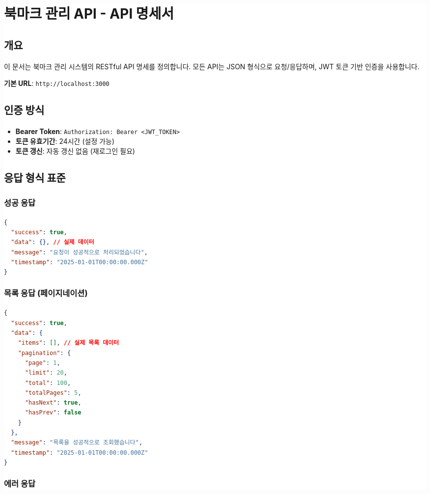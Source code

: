 # 북마크 관리 API - API 명세서

## 개요

이 문서는 북마크 관리 시스템의 RESTful API 명세를 정의합니다. 모든 API는 JSON 형식으로 요청/응답하며, JWT 토큰 기반 인증을 사용합니다.

**기본 URL**: `http://localhost:3000`

## 인증 방식

- **Bearer Token**: `Authorization: Bearer <JWT_TOKEN>`
- **토큰 유효기간**: 24시간 (설정 가능)
- **토큰 갱신**: 자동 갱신 없음 (재로그인 필요)

## 응답 형식 표준

### 성공 응답

```json
{
  "success": true,
  "data": {}, // 실제 데이터
  "message": "요청이 성공적으로 처리되었습니다",
  "timestamp": "2025-01-01T00:00:00.000Z"
}
```

### 목록 응답 (페이지네이션)

```json
{
  "success": true,
  "data": {
    "items": [], // 실제 목록 데이터
    "pagination": {
      "page": 1,
      "limit": 20,
      "total": 100,
      "totalPages": 5,
      "hasNext": true,
      "hasPrev": false
    }
  },
  "message": "목록을 성공적으로 조회했습니다",
  "timestamp": "2025-01-01T00:00:00.000Z"
}
```

### 에러 응답
